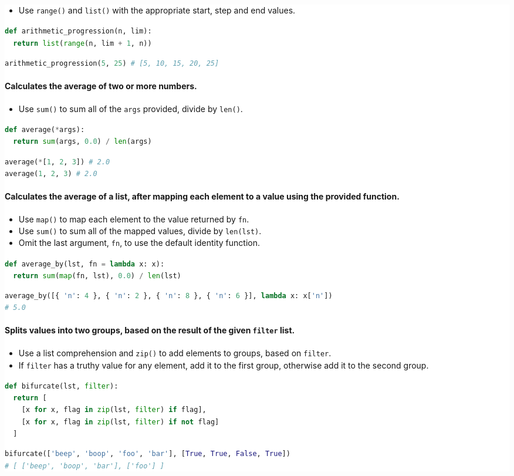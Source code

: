 * Use `range()` and `list()` with the appropriate start, step and end values.

```python
def arithmetic_progression(n, lim):
  return list(range(n, lim + 1, n))
```

```python
arithmetic_progression(5, 25) # [5, 10, 15, 20, 25]
```

#### Calculates the average of two or more numbers.

* Use `sum()` to sum all of the `args` provided, divide by `len()`.

```python
def average(*args):
  return sum(args, 0.0) / len(args)
```

```python
average(*[1, 2, 3]) # 2.0
average(1, 2, 3) # 2.0
```

#### Calculates the average of a list, after mapping each element to a value using the provided function.

* Use `map()` to map each element to the value returned by `fn`.
* Use `sum()` to sum all of the mapped values, divide by `len(lst)`.
* Omit the last argument, `fn`, to use the default identity function.

```python
def average_by(lst, fn = lambda x: x):
  return sum(map(fn, lst), 0.0) / len(lst)
```

```python
average_by([{ 'n': 4 }, { 'n': 2 }, { 'n': 8 }, { 'n': 6 }], lambda x: x['n'])
# 5.0
```

#### Splits values into two groups, based on the result of the given `filter` list.

* Use a list comprehension and `zip()` to add elements to groups, based on `filter`.
* If `filter` has a truthy value for any element, add it to the first group, otherwise add it to the second group.

```python
def bifurcate(lst, filter):
  return [
    [x for x, flag in zip(lst, filter) if flag],
    [x for x, flag in zip(lst, filter) if not flag]
  ]
```

```python
bifurcate(['beep', 'boop', 'foo', 'bar'], [True, True, False, True])
# [ ['beep', 'boop', 'bar'], ['foo'] ]
```
